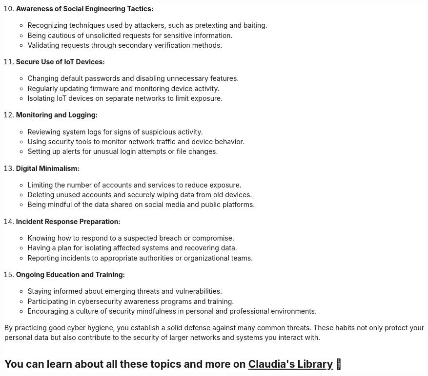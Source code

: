 10. **Awareness of Social Engineering Tactics:**  
    - Recognizing techniques used by attackers, such as pretexting and baiting.  
    - Being cautious of unsolicited requests for sensitive information.  
    - Validating requests through secondary verification methods.  

11. **Secure Use of IoT Devices:**  
    - Changing default passwords and disabling unnecessary features.  
    - Regularly updating firmware and monitoring device activity.  
    - Isolating IoT devices on separate networks to limit exposure.  

12. **Monitoring and Logging:**  
    - Reviewing system logs for signs of suspicious activity.  
    - Using security tools to monitor network traffic and device behavior.  
    - Setting up alerts for unusual login attempts or file changes.  

13. **Digital Minimalism:**  
    - Limiting the number of accounts and services to reduce exposure.  
    - Deleting unused accounts and securely wiping data from old devices.  
    - Being mindful of the data shared on social media and public platforms.  

14. **Incident Response Preparation:**  
    - Knowing how to respond to a suspected breach or compromise.  
    - Having a plan for isolating affected systems and recovering data.  
    - Reporting incidents to appropriate authorities or organizational teams.  

15. **Ongoing Education and Training:**  
    - Staying informed about emerging threats and vulnerabilities.  
    - Participating in cybersecurity awareness programs and training.  
    - Encouraging a culture of security mindfulness in personal and professional environments.  

By practicing good cyber hygiene, you establish a solid defense against many common threats. These habits not only protect your personal data but also contribute to the security of larger networks and systems you interact with.  

## **You can learn about all these topics and more on [Claudia's Library](https://claudiaslibrary.notion.site/Welcome-to-Claudia-s-Library-12a19f75683280f7af7ec17732da7c20)** 🚀
